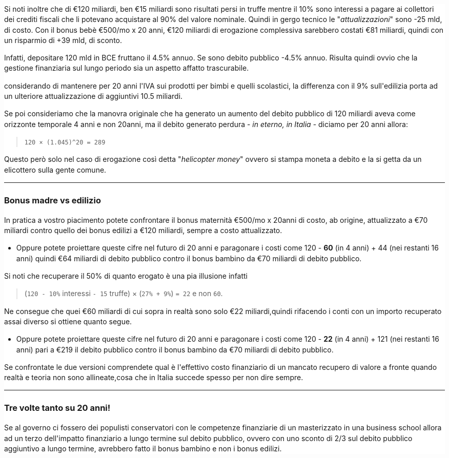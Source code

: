 Si noti inoltre che di €120 miliardi, ben €15 miliardi sono risultati persi in truffe mentre il 10% sono interessi a pagare ai collettori dei crediti fiscali che li potevano acquistare al 90% del valore nominale. Quindi in gergo tecnico le "*attualizzazioni*" sono -25 mld, di costo. Con il bonus bebè €500/mo x 20 anni, €120 miliardi di erogazione complessiva sarebbero costati €81 miliardi, quindi con un risparmio di +39 mld, di sconto.

Infatti, depositare 120 mld in BCE fruttano il 4.5% annuo. Se sono debito pubblico -4.5% annuo. Risulta quindi ovvio che la gestione finanziaria sul lungo periodo sia un aspetto affatto trascurabile.

considerando di mantenere per 20 anni l'IVA sui prodotti per bimbi e quelli scolastici, la differenza con il 9% sull'edilizia porta ad un ulteriore attualizzazione di aggiuntivi 10.5 miliardi.

Se poi consideriamo che la manovra originale che ha generato un aumento del debito pubblico di 120 miliardi aveva come orizzonte temporale 4 anni e non 20anni, ma il debito generato perdura - *in eterno, in Italia* - diciamo per 20 anni allora:

> `120 × (1.045)^20 = 289`

Questo però solo nel caso di erogazione così detta "*helicopter money*" ovvero si stampa moneta a debito e la si getta da un elicottero sulla gente comune.

---

### Bonus madre vs edilizio

In pratica a vostro piacimento potete confrontare il bonus maternità €500/mo x 20anni di costo, ab origine, attualizzato a €70 miliardi contro quello dei bonus edilizi a €120 miliardi, sempre a costo attualizzato.

* Oppure potete proiettare queste cifre nel futuro di 20 anni e paragonare i costi come 120 - **60** (in 4 anni) + 44 (nei restanti 16 anni) quindi €64 miliardi di debito pubblico contro il bonus bambino da €70 miliardi di debito pubblico.

Si noti che recuperare il 50% di quanto erogato è una pia illusione infatti

> (`120 - 10%` interessi `- 15` truffe) × (`27% + 9%`) `= 22` e non `60`.

Ne consegue che quei €60 miliardi di cui sopra in realtà sono solo €22 miliardi,quindi rifacendo i conti con un importo recuperato assai diverso si ottiene quanto segue.

* Oppure potete proiettare queste cifre nel futuro di 20 anni e paragonare i costi come 120 - **22** (in 4 anni) + 121 (nei restanti 16 anni) pari a €219 il debito pubblico contro il bonus bambino da €70 miliardi di debito pubblico.

Se confrontate le due versioni comprendete qual è l'effettivo costo finanziario di un mancato recupero di valore a fronte quando realtà e teoria non sono allineate,cosa che in Italia succede spesso per non dire sempre.

---

### Tre volte tanto su 20 anni!

Se al governo ci fossero dei populisti conservatori con le competenze finanziarie di un masterizzato in una business school allora ad un terzo dell'impatto finanziario a lungo termine sul debito pubblico, ovvero con uno sconto di 2/3 sul debito pubblico aggiuntivo a lungo termine, avrebbero fatto il bonus bambino e non i bonus edilizi.
